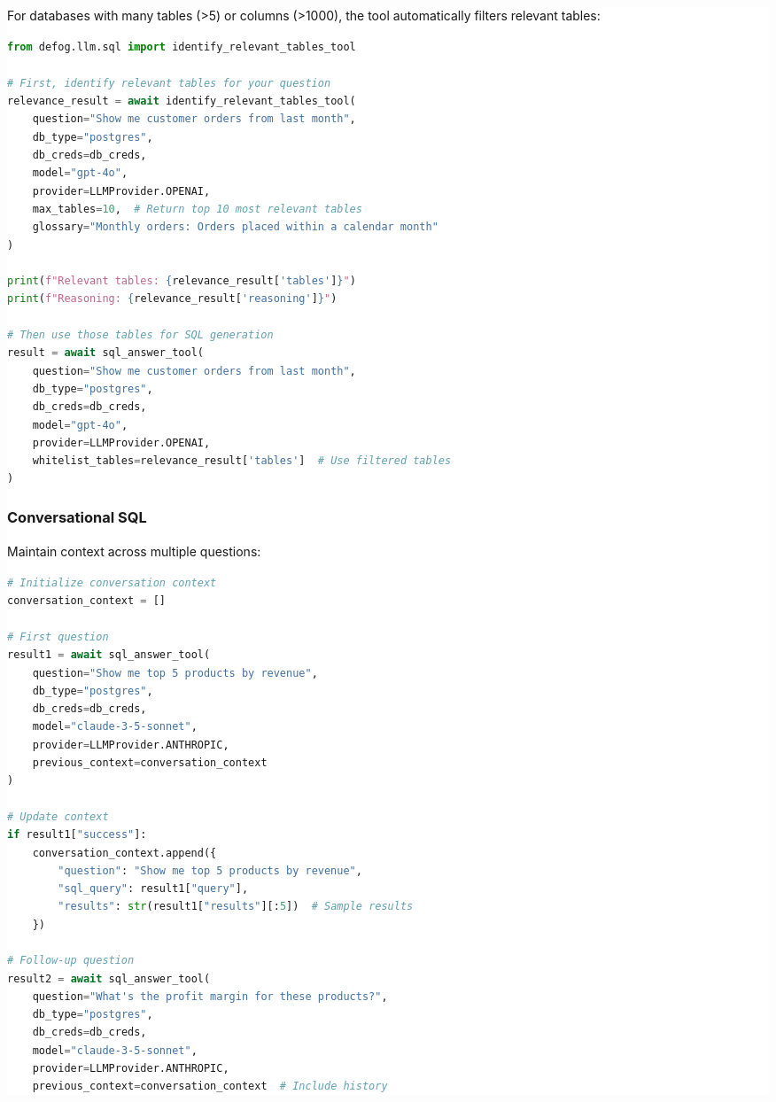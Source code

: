 For databases with many tables (>5) or columns (>1000), the tool automatically filters relevant tables:

```python
from defog.llm.sql import identify_relevant_tables_tool

# First, identify relevant tables for your question
relevance_result = await identify_relevant_tables_tool(
    question="Show me customer orders from last month",
    db_type="postgres",
    db_creds=db_creds,
    model="gpt-4o",
    provider=LLMProvider.OPENAI,
    max_tables=10,  # Return top 10 most relevant tables
    glossary="Monthly orders: Orders placed within a calendar month"
)

print(f"Relevant tables: {relevance_result['tables']}")
print(f"Reasoning: {relevance_result['reasoning']}")

# Then use those tables for SQL generation
result = await sql_answer_tool(
    question="Show me customer orders from last month",
    db_type="postgres",
    db_creds=db_creds,
    model="gpt-4o",
    provider=LLMProvider.OPENAI,
    whitelist_tables=relevance_result['tables']  # Use filtered tables
)
```

### Conversational SQL

Maintain context across multiple questions:

```python
# Initialize conversation context
conversation_context = []

# First question
result1 = await sql_answer_tool(
    question="Show me top 5 products by revenue",
    db_type="postgres",
    db_creds=db_creds,
    model="claude-3-5-sonnet",
    provider=LLMProvider.ANTHROPIC,
    previous_context=conversation_context
)

# Update context
if result1["success"]:
    conversation_context.append({
        "question": "Show me top 5 products by revenue",
        "sql_query": result1["query"],
        "results": str(result1["results"][:5])  # Sample results
    })

# Follow-up question
result2 = await sql_answer_tool(
    question="What's the profit margin for these products?",
    db_type="postgres",
    db_creds=db_creds,
    model="claude-3-5-sonnet",
    provider=LLMProvider.ANTHROPIC,
    previous_context=conversation_context  # Include history
```